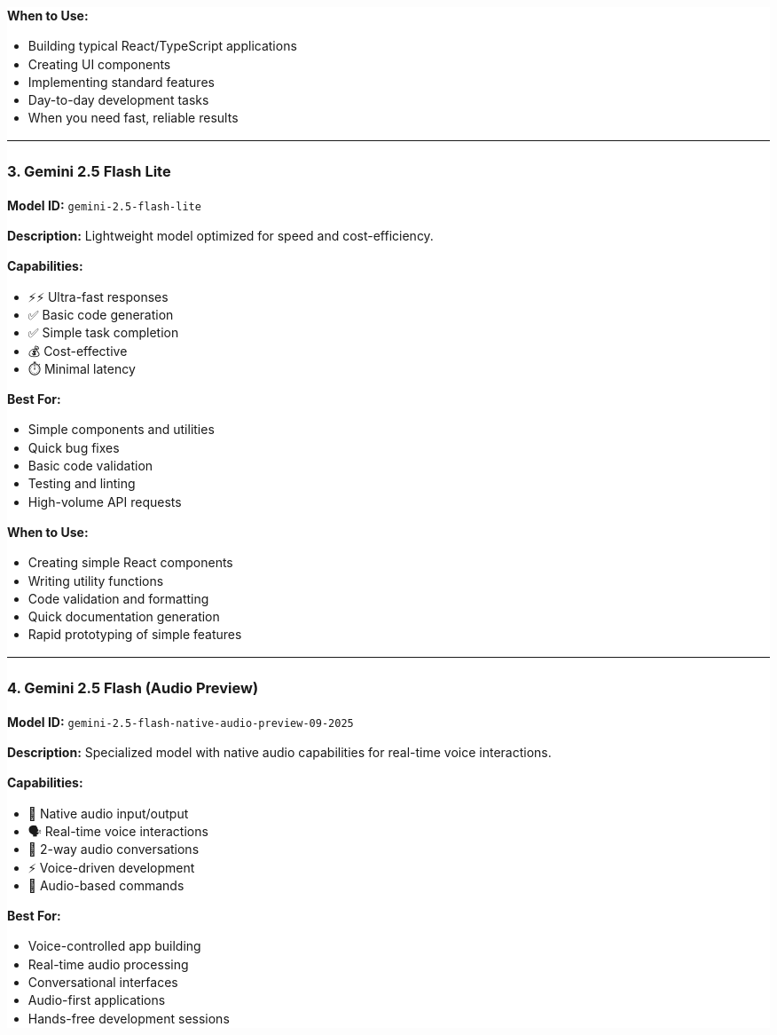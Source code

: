 **When to Use:**
- Building typical React/TypeScript applications
- Creating UI components
- Implementing standard features
- Day-to-day development tasks
- When you need fast, reliable results

---

### 3. Gemini 2.5 Flash Lite
**Model ID:** `gemini-2.5-flash-lite`

**Description:** Lightweight model optimized for speed and cost-efficiency.

**Capabilities:**
- ⚡⚡ Ultra-fast responses
- ✅ Basic code generation
- ✅ Simple task completion
- 💰 Cost-effective
- ⏱️ Minimal latency

**Best For:**
- Simple components and utilities
- Quick bug fixes
- Basic code validation
- Testing and linting
- High-volume API requests

**When to Use:**
- Creating simple React components
- Writing utility functions
- Code validation and formatting
- Quick documentation generation
- Rapid prototyping of simple features

---

### 4. Gemini 2.5 Flash (Audio Preview)
**Model ID:** `gemini-2.5-flash-native-audio-preview-09-2025`

**Description:** Specialized model with native audio capabilities for real-time voice interactions.

**Capabilities:**
- 🎤 Native audio input/output
- 🗣️ Real-time voice interactions
- 🔄 2-way audio conversations
- ⚡ Voice-driven development
- 🎯 Audio-based commands

**Best For:**
- Voice-controlled app building
- Real-time audio processing
- Conversational interfaces
- Audio-first applications
- Hands-free development sessions
